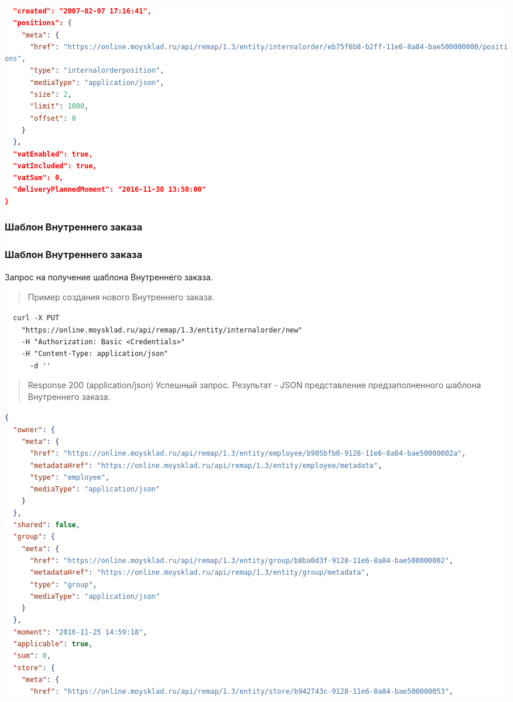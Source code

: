 ```json
  "created": "2007-02-07 17:16:41",
  "positions": {
    "meta": {
      "href": "https://online.moysklad.ru/api/remap/1.3/entity/internalorder/eb75f6b8-b2ff-11e6-8a84-bae500000000/positions",
      "type": "internalorderposition",
      "mediaType": "application/json",
      "size": 2,
      "limit": 1000,
      "offset": 0
    }
  },
  "vatEnabled": true,
  "vatIncluded": true,
  "vatSum": 0,
  "deliveryPlannedMoment": "2016-11-30 13:50:00"
}
```

### Шаблон Внутреннего заказа 

### Шаблон Внутреннего заказа 
Запрос на получение шаблона Внутреннего заказа.

> Пример создания нового Внутреннего заказа.

```shell
  curl -X PUT
    "https://online.moysklad.ru/api/remap/1.3/entity/internalorder/new"
    -H "Authorization: Basic <Credentials>"
    -H "Content-Type: application/json"
      -d ''  
```

> Response 200 (application/json)
Успешный запрос. Результат - JSON представление предзаполненного шаблона Внутреннего заказа.

```json
{
  "owner": {
    "meta": {
      "href": "https://online.moysklad.ru/api/remap/1.3/entity/employee/b905bfb0-9128-11e6-8a84-bae50000002a",
      "metadataHref": "https://online.moysklad.ru/api/remap/1.3/entity/employee/metadata",
      "type": "employee",
      "mediaType": "application/json"
    }
  },
  "shared": false,
  "group": {
    "meta": {
      "href": "https://online.moysklad.ru/api/remap/1.3/entity/group/b8ba0d3f-9128-11e6-8a84-bae500000002",
      "metadataHref": "https://online.moysklad.ru/api/remap/1.3/entity/group/metadata",
      "type": "group",
      "mediaType": "application/json"
    }
  },
  "moment": "2016-11-25 14:59:18",
  "applicable": true,
  "sum": 0,
  "store": {
    "meta": {
      "href": "https://online.moysklad.ru/api/remap/1.3/entity/store/b942743c-9128-11e6-8a84-bae500000053",
```